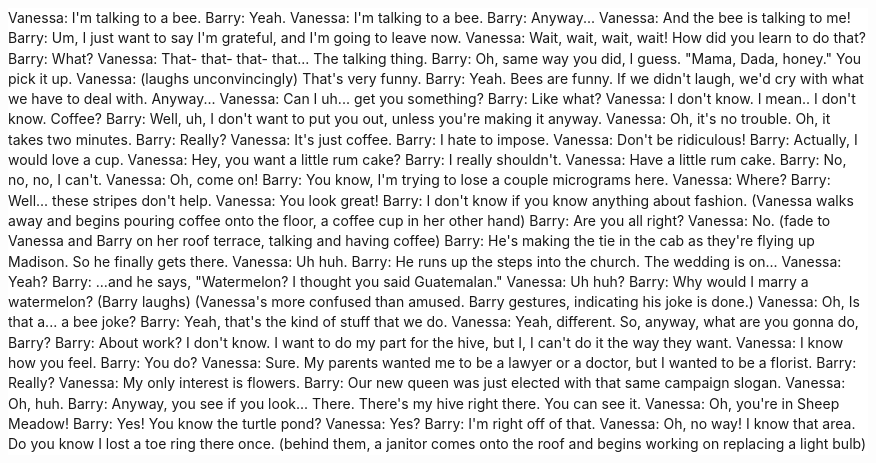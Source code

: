 Vanessa: 	I'm talking to a bee.
Barry: 	Yeah.
Vanessa: 	I'm talking to a bee.
Barry: 	Anyway...
Vanessa: 	And the bee is talking to me!
Barry: 	Um, I just want to say I'm grateful, and I'm going to leave now.
Vanessa: 	Wait, wait, wait, wait! How did you learn to do that?
Barry: 	What?
Vanessa: 	That- that- that- that... The talking thing.
Barry: 	Oh, same way you did, I guess. "Mama, Dada, honey." You pick it up.
Vanessa: 	(laughs unconvincingly) That's very funny.
Barry: 	Yeah. Bees are funny. If we didn't laugh, we'd cry with what we have to deal with. Anyway...
Vanessa: 	Can I uh... get you something?
Barry: 	Like what?
Vanessa: 	I don't know. I mean.. I don't know. Coffee?
Barry: 	Well, uh, I don't want to put you out, unless you're making it anyway.
Vanessa: 	Oh, it's no trouble. Oh, it takes two minutes.
Barry: 	Really?
Vanessa: 	It's just coffee.
Barry: 	I hate to impose.
Vanessa: 	Don't be ridiculous!
Barry: 	Actually, I would love a cup.
Vanessa: 	Hey, you want a little rum cake?
Barry: 	I really shouldn't.
Vanessa: 	Have a little rum cake.
Barry: 	No, no, no, I can't.
Vanessa: 	Oh, come on!
Barry: 	You know, I'm trying to lose a couple micrograms here.
Vanessa: 	Where?
Barry: 	Well... these stripes don't help.
Vanessa: 	You look great!
Barry: 	I don't know if you know anything about fashion.
  	(Vanessa walks away and begins pouring coffee onto the floor, a coffee cup in her other hand)
Barry: 	Are you all right?
Vanessa: 	No.
  	(fade to Vanessa and Barry on her roof terrace, talking and having coffee)
Barry: 	He's making the tie in the cab as they're flying up Madison. So he finally gets there.
Vanessa: 	Uh huh.
Barry: 	He runs up the steps into the church. The wedding is on...
Vanessa: 	Yeah?
Barry: 	...and he says, "Watermelon? I thought you said Guatemalan."
Vanessa: 	Uh huh?
Barry: 	Why would I marry a watermelon? (Barry laughs)
  	(Vanessa's more confused than amused. Barry gestures, indicating his joke is done.)
Vanessa: 	Oh, Is that a... a bee joke?
Barry: 	Yeah, that's the kind of stuff that we do.
Vanessa: 	Yeah, different. So, anyway, what are you gonna do, Barry?
Barry: 	About work? I don't know. I want to do my part for the hive, but I, I can't do it the way they want.
Vanessa: 	I know how you feel.
Barry: 	You do?
Vanessa: 	Sure. My parents wanted me to be a lawyer or a doctor, but I wanted to be a florist.
Barry: 	Really?
Vanessa: 	My only interest is flowers.
Barry: 	Our new queen was just elected with that same campaign slogan.
Vanessa: 	Oh, huh.
Barry: 	Anyway, you see if you look... There. There's my hive right there. You can see it.
Vanessa: 	Oh, you're in Sheep Meadow!
Barry: 	Yes! You know the turtle pond?
Vanessa: 	Yes?
Barry: 	I'm right off of that.
Vanessa: 	Oh, no way! I know that area. Do you know I lost a toe ring there once.
  	(behind them, a janitor comes onto the roof and begins working on replacing a light bulb)
